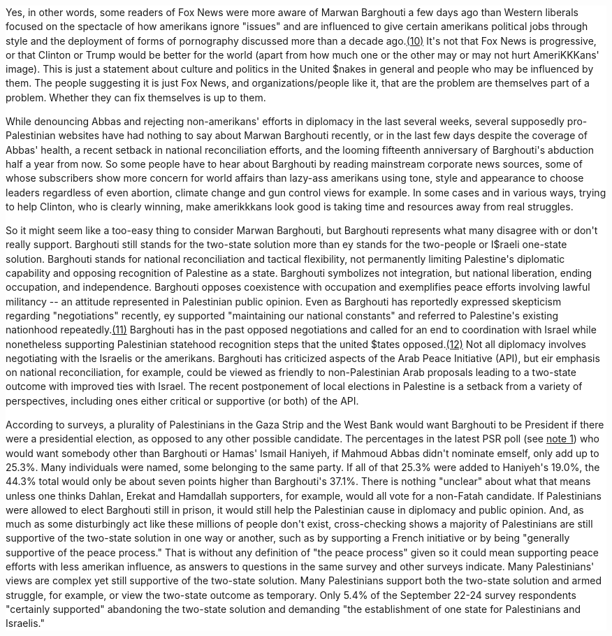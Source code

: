 Yes, in other words, some readers of Fox News were more aware of Marwan Barghouti a few days ago than Western liberals focused on the spectacle of how amerikans ignore "issues" and are influenced to give certain amerikans political jobs through style and the deployment of forms of pornography discussed more than a decade ago.<a class="note-ref" href="#user-content-note10" name="user-content-noteref10">(10)</a> It's not that Fox News is progressive, or that Clinton or Trump would be better for the world (apart from how much one or the other may or may not hurt AmeriKKKans' image). This is just a statement about culture and politics in the United $nakes in general and people who may be influenced by them. The people suggesting it is just Fox News, and organizations/people like it, that are the problem are themselves part of a problem. Whether they can fix themselves is up to them.

While denouncing Abbas and rejecting non-amerikans' efforts in diplomacy in the last several weeks, several supposedly pro-Palestinian websites have had nothing to say about Marwan Barghouti recently, or in the last few days despite the coverage of Abbas' health, a recent setback in national reconciliation efforts, and the looming fifteenth anniversary of Barghouti's abduction half a year from now. So some people have to hear about Barghouti by reading mainstream corporate news sources, some of whose subscribers show more concern for world affairs than lazy-ass amerikans using tone, style and appearance to choose leaders regardless of even abortion, climate change and gun control views for example. In some cases and in various ways, trying to help Clinton, who is clearly winning, make amerikkkans look good is taking time and resources away from real struggles.

So it might seem like a too-easy thing to consider Marwan Barghouti, but Barghouti represents what many disagree with or don't really support. Barghouti still stands for the two-state solution more than ey stands for the two-people or I$raeli one-state solution. Barghouti stands for national reconciliation and tactical flexibility, not permanently limiting Palestine's diplomatic capability and opposing recognition of Palestine as a state. Barghouti symbolizes not integration, but national liberation, ending occupation, and independence. Barghouti opposes coexistence with occupation and exemplifies peace efforts involving lawful militancy -- an attitude represented in Palestinian public opinion. Even as Barghouti has reportedly expressed skepticism regarding "negotiations" recently, ey supported "maintaining our national constants" and referred to Palestine's existing nationhood repeatedly.<a class="note-ref" href="#user-content-note11" name="user-content-noteref11">(11)</a> Barghouti has in the past opposed negotiations and called for an end to coordination with Israel while nonetheless supporting Palestinian statehood recognition steps that the united $tates opposed.<a class="note-ref" href="#user-content-note12" name="user-content-noteref12">(12)</a> Not all diplomacy involves negotiating with the Israelis or the amerikans. Barghouti has criticized aspects of the Arab Peace Initiative (API), but eir emphasis on national reconciliation, for example, could be viewed as friendly to non-Palestinian Arab proposals leading to a two-state outcome with improved ties with Israel. The recent postponement of local elections in Palestine is a setback from a variety of perspectives, including ones either critical or supportive (or both) of the API.

According to surveys, a plurality of Palestinians in the Gaza Strip and the West Bank would want Barghouti to be President if there were a presidential election, as opposed to any other possible candidate. The percentages in the latest PSR poll (see <a href="#user-content-note1">note 1</a>) who would want somebody other than Barghouti or Hamas' Ismail Haniyeh, if Mahmoud Abbas didn't nominate emself, only add up to 25.3%. Many individuals were named, some belonging to the same party. If all of that 25.3% were added to Haniyeh's 19.0%, the 44.3% total would only be about seven points higher than Barghouti's 37.1%. There is nothing "unclear" about what that means unless one thinks Dahlan, Erekat and Hamdallah supporters, for example, would all vote for a non-Fatah candidate. If Palestinians were allowed to elect Barghouti still in prison, it would still help the Palestinian cause in diplomacy and public opinion. And, as much as some disturbingly act like these millions of people don't exist, cross-checking shows a majority of Palestinians are still supportive of the two-state solution in one way or another, such as by supporting a French initiative or by being "generally supportive of the peace process." That is without any definition of "the peace process" given so it could mean supporting peace efforts with less amerikan influence, as answers to questions in the same survey and other surveys indicate. Many Palestinians' views are complex yet still supportive of the two-state solution. Many Palestinians support both the two-state solution and armed struggle, for example, or view the two-state outcome as temporary. Only 5.4% of the September 22-24 survey respondents "certainly supported" abandoning the two-state solution and demanding "the establishment of one state for Palestinians and Israelis."
